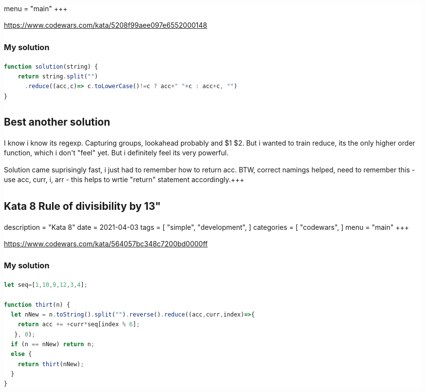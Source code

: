 menu = "main"
+++

https://www.codewars.com/kata/5208f99aee097e6552000148

### My solution

```javascript
function solution(string) {
    return string.split("")
      .reduce((acc,c)=> c.toLowerCase()!=c ? acc+" "+c : acc+c, "")
}
```

## Best another solution

I know i know its regexp. Capturing groups, lookahead probably and $1 $2.
But i wanted to train reduce, its the only higher order function, which i don't "feel" yet.
But i definitely feel its very powerful.

Solution came suprisingly fast, i just had to remember how to return acc. BTW, correct namings helped, need to remember this - use acc, curr, i, arr - this helps to wrtie "return" statement accordingly.+++
## Kata 8 Rule of divisibility by 13"
description = "Kata 8"
date = 2021-04-03
tags = [
    "simple",
    "development",
]
categories = [
    "codewars",
]
menu = "main"
+++

https://www.codewars.com/kata/564057bc348c7200bd0000ff

### My solution

```javascript
let seq=[1,10,9,12,3,4];

function thirt(n) {
  let nNew = n.toString().split("").reverse().reduce((acc,curr,index)=>{
    return acc += +curr*seq[index % 6];
   }, 0);
  if (n == nNew) return n;
  else {    
    return thirt(nNew);
  }
}
```
